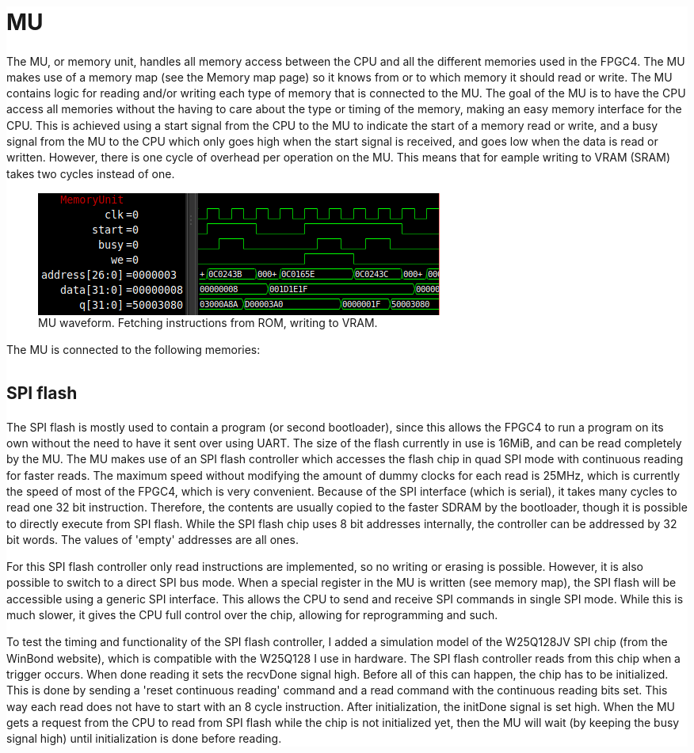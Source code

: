# MU

The MU, or memory unit, handles all memory access between the CPU and all the different memories used in the FPGC4. The MU makes use of a memory map (see the Memory map page) so it knows from or to which memory it should read or write. The MU contains logic for reading and/or writing each type of memory that is connected to the MU. The goal of the MU is to have the CPU access all memories without the having to care about the type or timing of the memory, making an easy memory interface for the CPU. This is achieved using a start signal from the CPU to the MU to indicate the start of a memory read or write, and a busy signal from the MU to the CPU which only goes high when the start signal is received, and goes low when the data is read or written. However, there is one cycle of overhead per operation on the MU. This means that for eample writing to VRAM (SRAM) takes two cycles instead of one.

<figure>
    <img align="center" src="images/mu.png" alt="Memory Unit waveform">
    <figcaption>MU waveform. Fetching instructions from ROM, writing to VRAM.</figcaption>
</figure>

The MU is connected to the following memories:

## SPI flash
The SPI flash is mostly used to contain a program (or second bootloader), since this allows the FPGC4 to run a program on its own without the need to have it sent over using UART. The size of the flash currently in use is 16MiB, and can be read completely by the MU. The MU makes use of an SPI flash controller which accesses the flash chip in quad SPI mode with continuous reading for faster reads. The maximum speed without modifying the amount of dummy clocks for each read is 25MHz, which is currently the speed of most of the FPGC4, which is very convenient. Because of the SPI interface (which is serial), it takes many cycles to read one 32 bit instruction. Therefore, the contents are usually copied to the faster SDRAM by the bootloader, though it is possible to directly execute from SPI flash. While the SPI flash chip uses 8 bit addresses internally, the controller can be addressed by 32 bit words. The values of 'empty' addresses are all ones.

For this SPI flash controller only read instructions are implemented, so no writing or erasing is possible. However, it is also possible to switch to a direct SPI bus mode. When a special register in the MU is written (see memory map), the SPI flash will be accessible using a generic SPI interface. This allows the CPU to send and receive SPI commands in single SPI mode. While this is much slower, it gives the CPU full control over the chip, allowing for reprogramming and such.

To test the timing and functionality of the SPI flash controller, I added a simulation model of the W25Q128JV SPI chip (from the WinBond website), which is compatible with the W25Q128 I use in hardware. The SPI flash controller reads from this chip when a trigger occurs. When done reading it sets the recvDone signal high. Before all of this can happen, the chip has to be initialized. This is done by sending a 'reset continuous reading' command and a read command with the continuous reading bits set. This way each read does not have to start with an 8 cycle instruction. After initialization, the initDone signal is set high. When the MU gets a request from the CPU to read from SPI flash while the chip is not initialized yet, then the MU will wait (by keeping the busy signal high) until initialization is done before reading.
